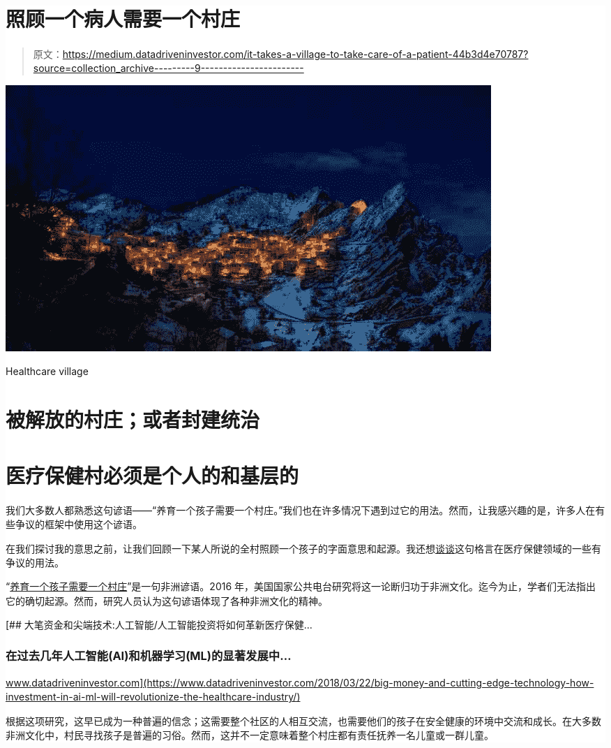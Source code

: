 # 照顾一个病人需要一个村庄

> 原文：<https://medium.datadriveninvestor.com/it-takes-a-village-to-take-care-of-a-patient-44b3d4e70787?source=collection_archive---------9----------------------->

![](img/e75ec17fc5d5741ce2a00f90d48f1e88.png)

Healthcare village

# 被解放的村庄；或者封建统治

# 医疗保健村必须是个人的和基层的

我们大多数人都熟悉这句谚语——“养育一个孩子需要一个村庄。”我们也在许多情况下遇到过它的用法。然而，让我感兴趣的是，许多人在有些争议的框架中使用这个谚语。

在我们探讨我的意思之前，让我们回顾一下某人所说的全村照顾一个孩子的字面意思和起源。我还想[谈谈](https://www.datadriveninvestor.com/glossary/address/)这句格言在医疗保健领域的一些有争议的用法。

“[养育一个孩子需要一个村庄](https://en.wikipedia.org/wiki/It_takes_a_village)”是一句非洲谚语。2016 年，美国国家公共电台研究将这一论断归功于非洲文化。迄今为止，学者们无法指出它的确切起源。然而，研究人员认为这句谚语体现了各种非洲文化的精神。

[](https://www.datadriveninvestor.com/2018/03/22/big-money-and-cutting-edge-technology-how-investment-in-ai-ml-will-revolutionize-the-healthcare-industry/) [## 大笔资金和尖端技术:人工智能/人工智能投资将如何革新医疗保健…

### 在过去几年人工智能(AI)和机器学习(ML)的显著发展中…

www.datadriveninvestor.com](https://www.datadriveninvestor.com/2018/03/22/big-money-and-cutting-edge-technology-how-investment-in-ai-ml-will-revolutionize-the-healthcare-industry/) 

根据这项研究，这早已成为一种普遍的信念；这需要整个社区的人相互交流，也需要他们的孩子在安全健康的环境中交流和成长。在大多数非洲文化中，村民寻找孩子是普遍的习俗。然而，这并不一定意味着整个村庄都有责任抚养一名儿童或一群儿童。

